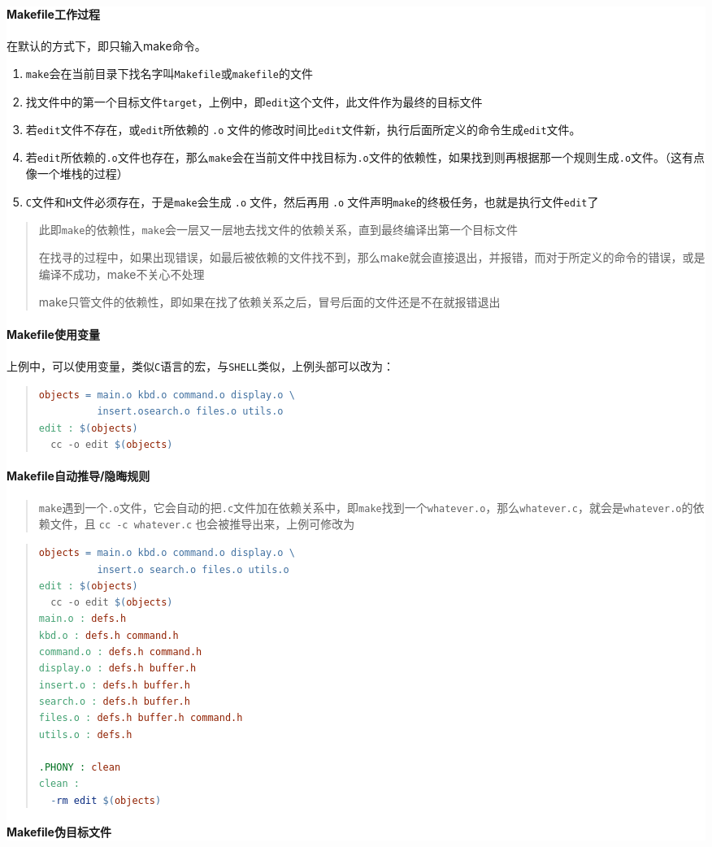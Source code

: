 #### Makefile工作过程

在默认的方式下，即只输入make命令。

1. `make`会在当前目录下找名字叫`Makefile`或`makefile`的文件

2. 找文件中的第一个目标文件`target`，上例中，即`edit`这个文件，此文件作为最终的目标文件

3.  若`edit`文件不存在，或`edit`所依赖的 `.o` 文件的修改时间比`edit`文件新，执行后面所定义的命令生成`edit`文件。

4. 若`edit`所依赖的`.o`文件也存在，那么`make`会在当前文件中找目标为`.o`文件的依赖性，如果找到则再根据那一个规则生成`.o`文件。（这有点像一个堆栈的过程）

5. `C`文件和`H`文件必须存在，于是`make`会生成 `.o` 文件，然后再用 `.o` 文件声明`make`的终极任务，也就是执行文件`edit`了

> 此即`make`的依赖性，`make`会一层又一层地去找文件的依赖关系，直到最终编译出第一个目标文件
>
> 在找寻的过程中，如果出现错误，如最后被依赖的文件找不到，那么make就会直接退出，并报错，而对于所定义的命令的错误，或是编译不成功，make不关心不处理
>
> make只管文件的依赖性，即如果在找了依赖关系之后，冒号后面的文件还是不在就报错退出

#### Makefile使用变量

上例中，可以使用变量，类似`C`语言的宏，与`SHELL`类似，上例头部可以改为：

> ```makefile
> objects = main.o kbd.o command.o display.o \
>           insert.osearch.o files.o utils.o 
> edit : $(objects)
> 	cc -o edit $(objects)
> ```

#### Makefile自动推导/隐晦规则

> `make`遇到一个`.o`文件，它会自动的把`.c`文件加在依赖关系中，即`make`找到一个`whatever.o`，那么`whatever.c`，就会是`whatever.o`的依赖文件，且 `cc -c whatever.c` 也会被推导出来，上例可修改为

> ```makefile
> objects = main.o kbd.o command.o display.o \
>           insert.o search.o files.o utils.o
> edit : $(objects)
> 	cc -o edit $(objects)
> main.o : defs.h
> kbd.o : defs.h command.h
> command.o : defs.h command.h
> display.o : defs.h buffer.h
> insert.o : defs.h buffer.h
> search.o : defs.h buffer.h
> files.o : defs.h buffer.h command.h
> utils.o : defs.h
>
> .PHONY : clean
> clean :
> 	-rm edit $(objects)
> ```

#### Makefile伪目标文件
